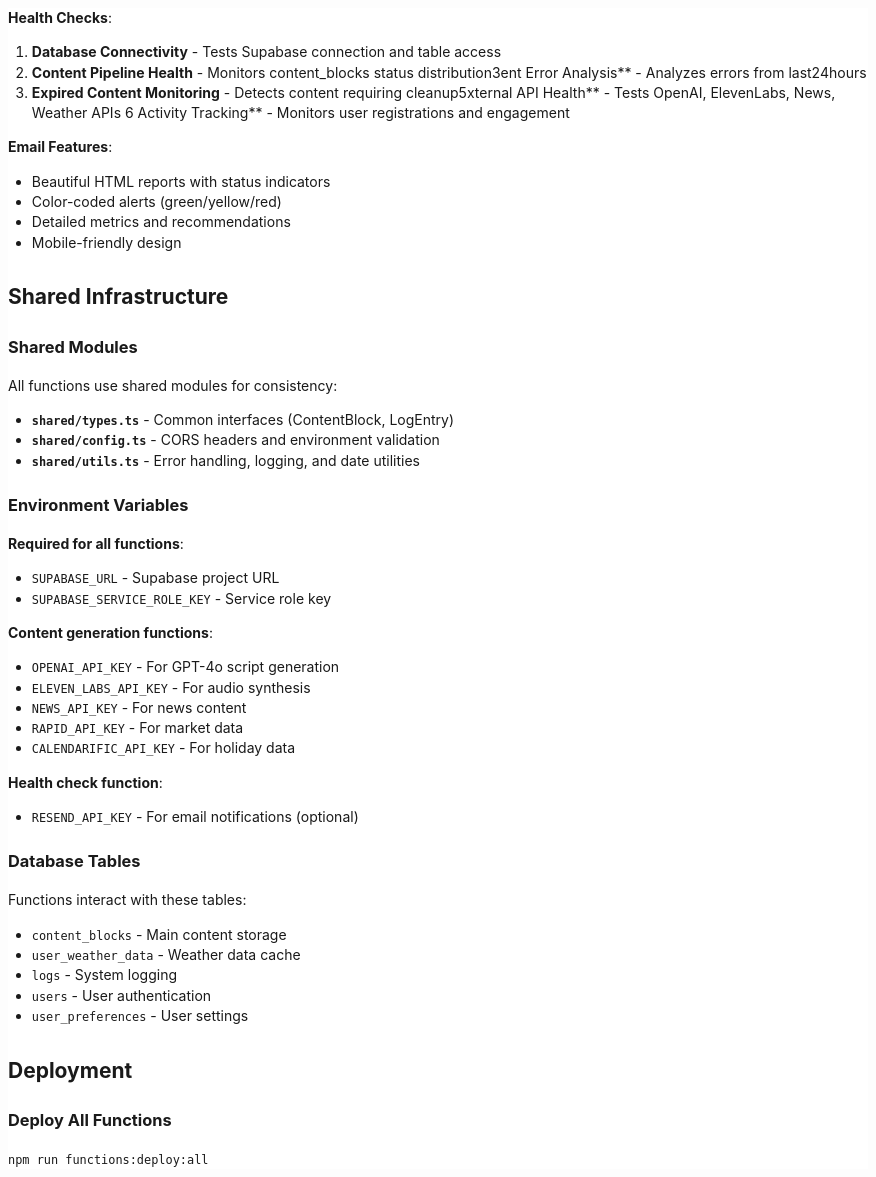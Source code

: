 **Health Checks**:
1. **Database Connectivity** - Tests Supabase connection and table access
2. **Content Pipeline Health** - Monitors content_blocks status distribution3ent Error Analysis** - Analyzes errors from last24hours
4. **Expired Content Monitoring** - Detects content requiring cleanup5xternal API Health** - Tests OpenAI, ElevenLabs, News, Weather APIs
6 Activity Tracking** - Monitors user registrations and engagement

**Email Features**:
- Beautiful HTML reports with status indicators
- Color-coded alerts (green/yellow/red)
- Detailed metrics and recommendations
- Mobile-friendly design

## Shared Infrastructure

### Shared Modules
All functions use shared modules for consistency:

- **`shared/types.ts`** - Common interfaces (ContentBlock, LogEntry)
- **`shared/config.ts`** - CORS headers and environment validation
- **`shared/utils.ts`** - Error handling, logging, and date utilities

### Environment Variables
**Required for all functions**:
- `SUPABASE_URL` - Supabase project URL
- `SUPABASE_SERVICE_ROLE_KEY` - Service role key

**Content generation functions**:
- `OPENAI_API_KEY` - For GPT-4o script generation
- `ELEVEN_LABS_API_KEY` - For audio synthesis
- `NEWS_API_KEY` - For news content
- `RAPID_API_KEY` - For market data
- `CALENDARIFIC_API_KEY` - For holiday data

**Health check function**:
- `RESEND_API_KEY` - For email notifications (optional)

### Database Tables
Functions interact with these tables:
- `content_blocks` - Main content storage
- `user_weather_data` - Weather data cache
- `logs` - System logging
- `users` - User authentication
- `user_preferences` - User settings

## Deployment

### Deploy All Functions
```bash
npm run functions:deploy:all
```
